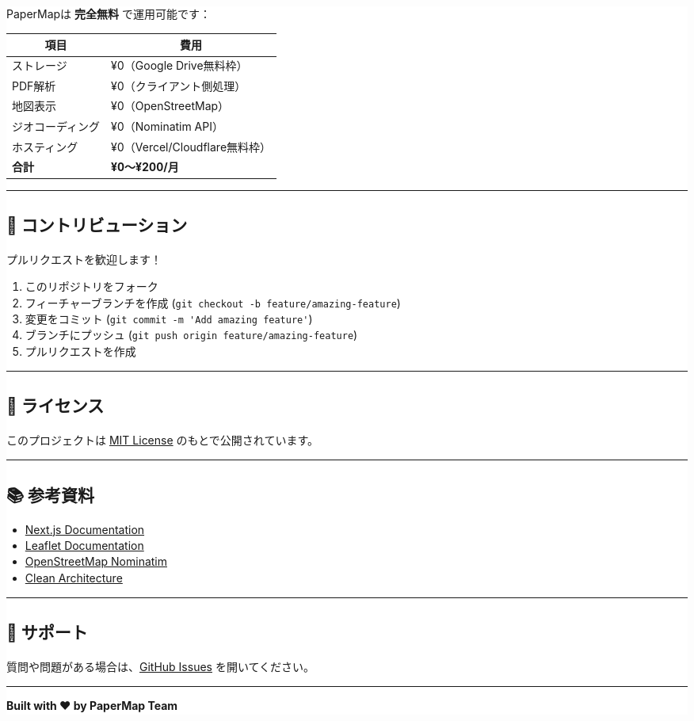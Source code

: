 PaperMapは **完全無料** で運用可能です：

| 項目 | 費用 |
|------|------|
| ストレージ | ¥0（Google Drive無料枠） |
| PDF解析 | ¥0（クライアント側処理） |
| 地図表示 | ¥0（OpenStreetMap） |
| ジオコーディング | ¥0（Nominatim API） |
| ホスティング | ¥0（Vercel/Cloudflare無料枠） |
| **合計** | **¥0〜¥200/月** |

---

## 🤝 コントリビューション

プルリクエストを歓迎します！

1. このリポジトリをフォーク
2. フィーチャーブランチを作成 (`git checkout -b feature/amazing-feature`)
3. 変更をコミット (`git commit -m 'Add amazing feature'`)
4. ブランチにプッシュ (`git push origin feature/amazing-feature`)
5. プルリクエストを作成

---

## 📄 ライセンス

このプロジェクトは [MIT License](LICENSE) のもとで公開されています。

---

## 📚 参考資料

- [Next.js Documentation](https://nextjs.org/docs)
- [Leaflet Documentation](https://leafletjs.com/)
- [OpenStreetMap Nominatim](https://nominatim.org/)
- [Clean Architecture](https://blog.cleancoder.com/uncle-bob/2012/08/13/the-clean-architecture.html)

---

## 🙋 サポート

質問や問題がある場合は、[GitHub Issues](https://github.com/yourusername/papermap/issues) を開いてください。

---

**Built with ❤️ by PaperMap Team**
